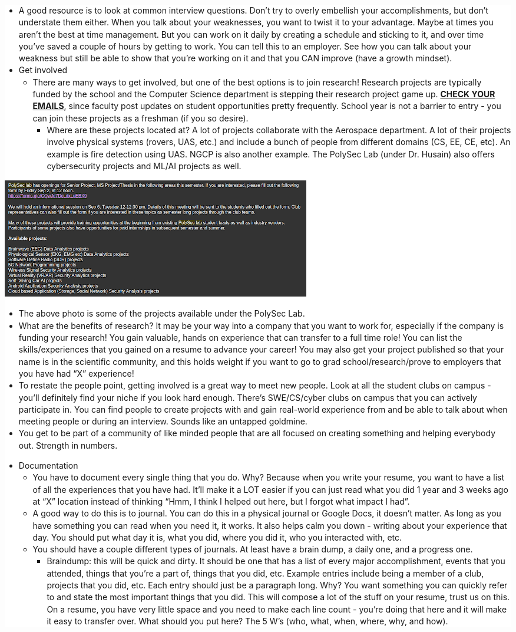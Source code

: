   - A good resource is to look at common interview questions. Don’t try to overly embellish your accomplishments, but don’t understate them either. When you talk about your weaknesses, you want to twist it to your advantage. Maybe at times you aren’t the best at time management. But you can work on it daily by creating a schedule and sticking to it, and over time you’ve saved a couple of hours by getting to work. You can tell this to an employer. See how you can talk about your weakness but still be able to show that you’re working on it and that you CAN improve (have a growth mindset).
- Get involved
  - There are many ways to get involved, but one of the best options is to join research! Research projects are typically funded by the school and the Computer Science department is stepping their research project game up. **<span style="text-decoration:underline;">CHECK YOUR EMAILS</span>**, since faculty post updates on student opportunities pretty frequently. School year is not a barrier to entry - you can join these projects as a freshman (if you so desire).
    - Where are these projects located at? A lot of projects collaborate with the Aerospace department. A lot of their projects involve physical systems (rovers, UAS, etc.) and include a bunch of people from different domains (CS, EE, CE, etc). An example is fire detection using UAS. NGCP is also another example. The PolySec Lab (under Dr. Husain) also offers cybersecurity projects and ML/AI projects as well.

![alt_text](images/polysec-projects.png "image_tooltip")

- The above photo is some of the projects available under the PolySec Lab.
- What are the benefits of research? It may be your way into a company that you want to work for, especially if the company is funding your research! You gain valuable, hands on experience that can transfer to a full time role! You can list the skills/experiences that you gained on a resume to advance your career! You may also get your project published so that your name is in the scientific community, and this holds weight if you want to go to grad school/research/prove to employers that you have had “X” experience!
- To restate the people point, getting involved is a great way to meet new people. Look at all the student clubs on campus - you’ll definitely find your niche if you look hard enough. There’s SWE/CS/cyber clubs on campus that you can actively participate in. You can find people to create projects with and gain real-world experience from and be able to talk about when meeting people or during an interview. Sounds like an untapped goldmine.
- You get to be part of a community of like minded people that are all focused on creating something and helping everybody out. Strength in numbers.

* Documentation
  - You have to document every single thing that you do. Why? Because when you write your resume, you want to have a list of all the experiences that you have had. It’ll make it a LOT easier if you can just read what you did 1 year and 3 weeks ago at “X” location instead of thinking “Hmm, I think I helped out here, but I forgot what impact I had”.
  - A good way to do this is to journal. You can do this in a physical journal or Google Docs, it doesn’t matter. As long as you have something you can read when you need it, it works. It also helps calm you down - writing about your experience that day. You should put what day it is, what you did, where you did it, who you interacted with, etc.
  - You should have a couple different types of journals. At least have a brain dump, a daily one, and a progress one.
    - Braindump: this will be quick and dirty. It should be one that has a list of every major accomplishment, events that you attended, things that you’re a part of, things that you did, etc. Example entries include being a member of a club, projects that you did, etc. Each entry should just be a paragraph long. Why? You want something you can quickly refer to and state the most important things that you did. This will compose a lot of the stuff on your resume, trust us on this. On a resume, you have very little space and you need to make each line count - you’re doing that here and it will make it easy to transfer over. What should you put here? The 5 W’s (who, what, when, where, why, and how).